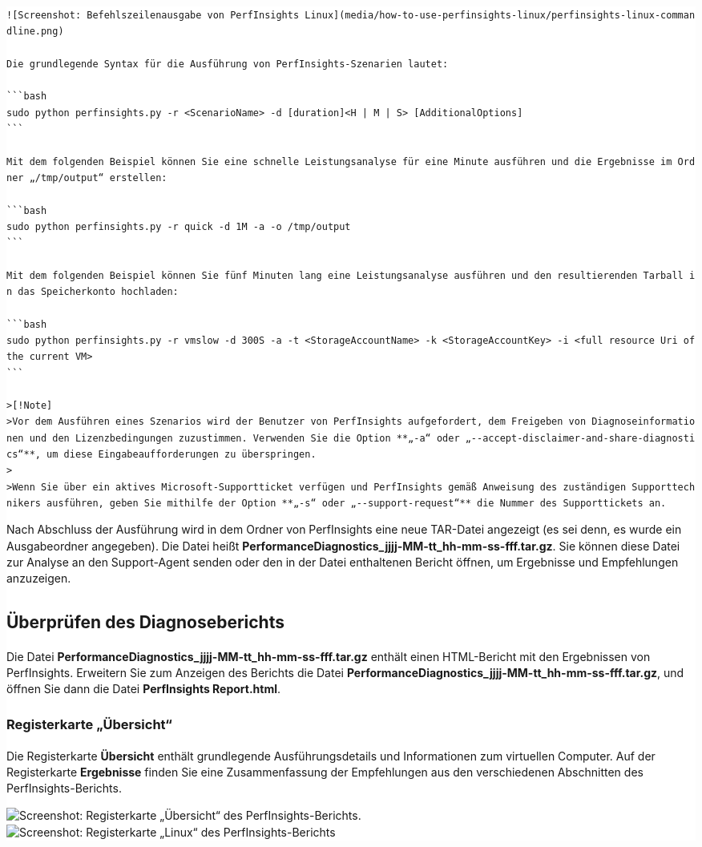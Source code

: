     ![Screenshot: Befehlszeilenausgabe von PerfInsights Linux](media/how-to-use-perfinsights-linux/perfinsights-linux-commandline.png)

    Die grundlegende Syntax für die Ausführung von PerfInsights-Szenarien lautet:

    ```bash
    sudo python perfinsights.py -r <ScenarioName> -d [duration]<H | M | S> [AdditionalOptions]
    ```

    Mit dem folgenden Beispiel können Sie eine schnelle Leistungsanalyse für eine Minute ausführen und die Ergebnisse im Ordner „/tmp/output“ erstellen:

    ```bash
    sudo python perfinsights.py -r quick -d 1M -a -o /tmp/output
    ```

    Mit dem folgenden Beispiel können Sie fünf Minuten lang eine Leistungsanalyse ausführen und den resultierenden Tarball in das Speicherkonto hochladen:

    ```bash
    sudo python perfinsights.py -r vmslow -d 300S -a -t <StorageAccountName> -k <StorageAccountKey> -i <full resource Uri of the current VM>
    ```

    >[!Note]
    >Vor dem Ausführen eines Szenarios wird der Benutzer von PerfInsights aufgefordert, dem Freigeben von Diagnoseinformationen und den Lizenzbedingungen zuzustimmen. Verwenden Sie die Option **„-a“ oder „--accept-disclaimer-and-share-diagnostics“**, um diese Eingabeaufforderungen zu überspringen.
    >
    >Wenn Sie über ein aktives Microsoft-Supportticket verfügen und PerfInsights gemäß Anweisung des zuständigen Supporttechnikers ausführen, geben Sie mithilfe der Option **„-s“ oder „--support-request“** die Nummer des Supporttickets an.

Nach Abschluss der Ausführung wird in dem Ordner von PerfInsights eine neue TAR-Datei angezeigt (es sei denn, es wurde ein Ausgabeordner angegeben). Die Datei heißt **PerformanceDiagnostics\_jjjj-MM-tt\_hh-mm-ss-fff.tar.gz**. Sie können diese Datei zur Analyse an den Support-Agent senden oder den in der Datei enthaltenen Bericht öffnen, um Ergebnisse und Empfehlungen anzuzeigen.

## <a name="review-the-diagnostics-report"></a>Überprüfen des Diagnoseberichts

Die Datei **PerformanceDiagnostics\_jjjj-MM-tt\_hh-mm-ss-fff.tar.gz** enthält einen HTML-Bericht mit den Ergebnissen von PerfInsights. Erweitern Sie zum Anzeigen des Berichts die Datei **PerformanceDiagnostics\_jjjj-MM-tt\_hh-mm-ss-fff.tar.gz**, und öffnen Sie dann die Datei **PerfInsights Report.html**.

### <a name="overview-tab"></a>Registerkarte „Übersicht“

Die Registerkarte **Übersicht** enthält grundlegende Ausführungsdetails und Informationen zum virtuellen Computer. Auf der Registerkarte **Ergebnisse** finden Sie eine Zusammenfassung der Empfehlungen aus den verschiedenen Abschnitten des PerfInsights-Berichts.

![Screenshot: Registerkarte „Übersicht“ des PerfInsights-Berichts.](media/how-to-use-perfinsights-linux/perfinsights-linux-overview.png)  
![Screenshot: Registerkarte „Linux“ des PerfInsights-Berichts](media/how-to-use-perfinsights-linux/perfinsights-linux-findings-tab.png)
